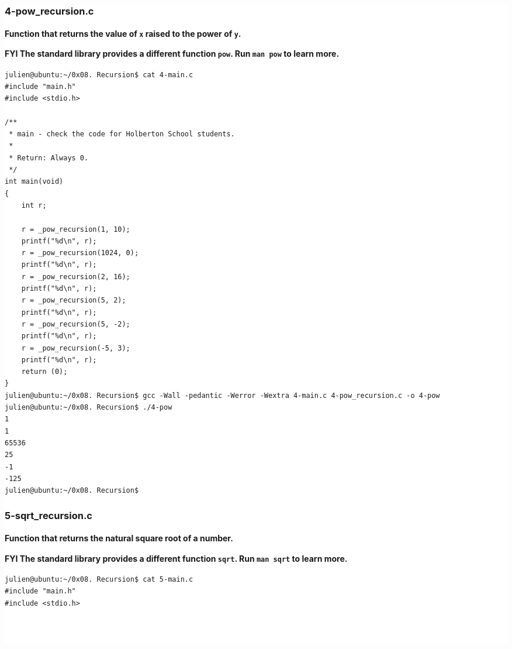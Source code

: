 ### 4-pow_recursion.c

**<p>Function that returns the value of <code>x</code> raised to the power of <code>y</code>.</p><p>FYI The standard library provides a different function <code>pow</code>. Run <code>man pow</code> to learn more.</p>**

<pre><code>julien@ubuntu:~/0x08. Recursion$ cat 4-main.c
#include "main.h"
#include &lt;stdio.h&gt;

/**
 * main - check the code for Holberton School students.
 *
 * Return: Always 0.
 */
int main(void)
{
    int r;

    r = _pow_recursion(1, 10);
    printf("%d\n", r);
    r = _pow_recursion(1024, 0);
    printf("%d\n", r);
    r = _pow_recursion(2, 16);
    printf("%d\n", r);
    r = _pow_recursion(5, 2);
    printf("%d\n", r);
    r = _pow_recursion(5, -2);
    printf("%d\n", r);
    r = _pow_recursion(-5, 3);
    printf("%d\n", r);
    return (0);
}
julien@ubuntu:~/0x08. Recursion$ gcc -Wall -pedantic -Werror -Wextra 4-main.c 4-pow_recursion.c -o 4-pow
julien@ubuntu:~/0x08. Recursion$ ./4-pow 
1
1
65536
25
-1
-125
julien@ubuntu:~/0x08. Recursion$ 
</code></pre>

### 5-sqrt_recursion.c

**<p>Function that returns the natural square root of a number.</p><p>FYI The standard library provides a different function <code>sqrt</code>. Run <code>man sqrt</code> to learn more.</p>**

<pre><code>julien@ubuntu:~/0x08. Recursion$ cat 5-main.c 
#include "main.h"
#include &lt;stdio.h&gt;

